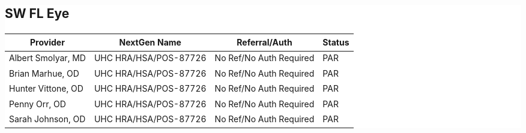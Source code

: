 ## SW FL Eye

| Provider | NextGen Name | Referral/Auth | Status |
|----------|-------------|--------------|--------|
| Albert Smolyar, MD | UHC HRA/HSA/POS-87726 | No Ref/No Auth Required | PAR |
| Brian Marhue, OD | UHC HRA/HSA/POS-87726 | No Ref/No Auth Required | PAR |
| Hunter Vittone, OD | UHC HRA/HSA/POS-87726 | No Ref/No Auth Required | PAR |
| Penny Orr, OD | UHC HRA/HSA/POS-87726 | No Ref/No Auth Required | PAR |
| Sarah Johnson, OD | UHC HRA/HSA/POS-87726 | No Ref/No Auth Required | PAR |

</details>

